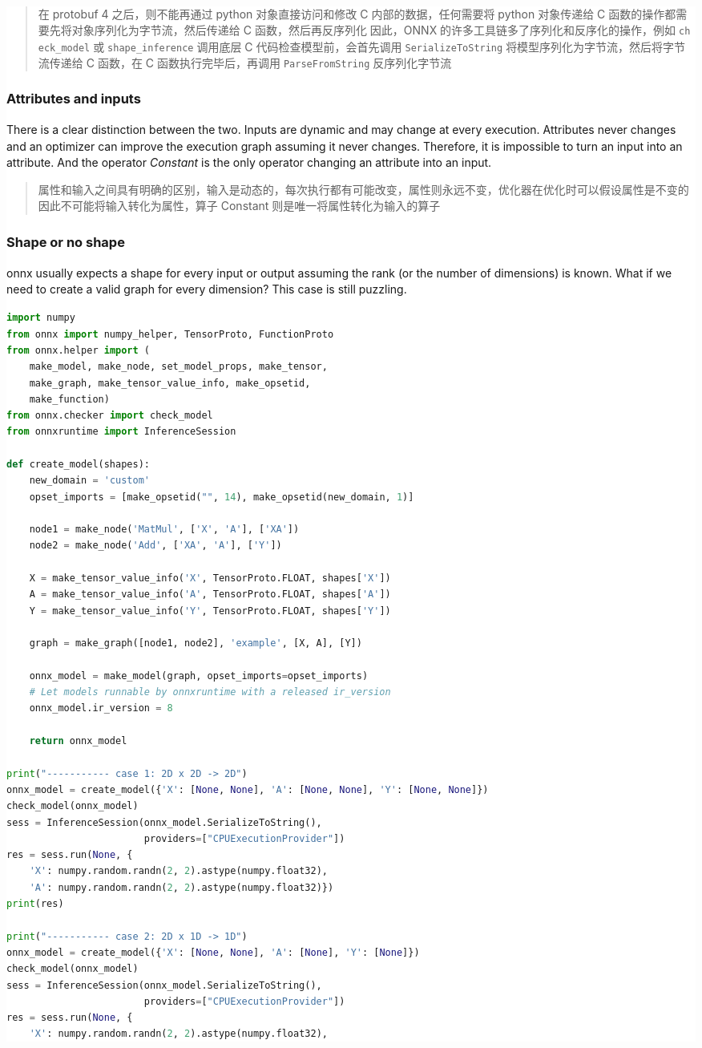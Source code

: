 >  在 protobuf 4 之后，则不能再通过 python 对象直接访问和修改 C 内部的数据，任何需要将 python 对象传递给 C 函数的操作都需要先将对象序列化为字节流，然后传递给 C 函数，然后再反序列化
>  因此，ONNX 的许多工具链多了序列化和反序化的操作，例如 `check_model` 或 `shape_inference` 调用底层 C 代码检查模型前，会首先调用 `SerializeToString` 将模型序列化为字节流，然后将字节流传递给 C 函数，在 C 函数执行完毕后，再调用 `ParseFromString` 反序列化字节流

### Attributes and inputs
There is a clear distinction between the two. Inputs are dynamic and may change at every execution. Attributes never changes and an optimizer can improve the execution graph assuming it never changes. Therefore, it is impossible to turn an input into an attribute. And the operator _Constant_ is the only operator changing an attribute into an input.
>  属性和输入之间具有明确的区别，输入是动态的，每次执行都有可能改变，属性则永远不变，优化器在优化时可以假设属性是不变的
>  因此不可能将输入转化为属性，算子 Constant 则是唯一将属性转化为输入的算子

### Shape or no shape
onnx usually expects a shape for every input or output assuming the rank (or the number of dimensions) is known. What if we need to create a valid graph for every dimension? This case is still puzzling.

```python
import numpy
from onnx import numpy_helper, TensorProto, FunctionProto
from onnx.helper import (
    make_model, make_node, set_model_props, make_tensor,
    make_graph, make_tensor_value_info, make_opsetid,
    make_function)
from onnx.checker import check_model
from onnxruntime import InferenceSession

def create_model(shapes):
    new_domain = 'custom'
    opset_imports = [make_opsetid("", 14), make_opsetid(new_domain, 1)]

    node1 = make_node('MatMul', ['X', 'A'], ['XA'])
    node2 = make_node('Add', ['XA', 'A'], ['Y'])

    X = make_tensor_value_info('X', TensorProto.FLOAT, shapes['X'])
    A = make_tensor_value_info('A', TensorProto.FLOAT, shapes['A'])
    Y = make_tensor_value_info('Y', TensorProto.FLOAT, shapes['Y'])

    graph = make_graph([node1, node2], 'example', [X, A], [Y])

    onnx_model = make_model(graph, opset_imports=opset_imports)
    # Let models runnable by onnxruntime with a released ir_version
    onnx_model.ir_version = 8

    return onnx_model

print("----------- case 1: 2D x 2D -> 2D")
onnx_model = create_model({'X': [None, None], 'A': [None, None], 'Y': [None, None]})
check_model(onnx_model)
sess = InferenceSession(onnx_model.SerializeToString(),
                        providers=["CPUExecutionProvider"])
res = sess.run(None, {
    'X': numpy.random.randn(2, 2).astype(numpy.float32),
    'A': numpy.random.randn(2, 2).astype(numpy.float32)})
print(res)

print("----------- case 2: 2D x 1D -> 1D")
onnx_model = create_model({'X': [None, None], 'A': [None], 'Y': [None]})
check_model(onnx_model)
sess = InferenceSession(onnx_model.SerializeToString(),
                        providers=["CPUExecutionProvider"])
res = sess.run(None, {
    'X': numpy.random.randn(2, 2).astype(numpy.float32),
```